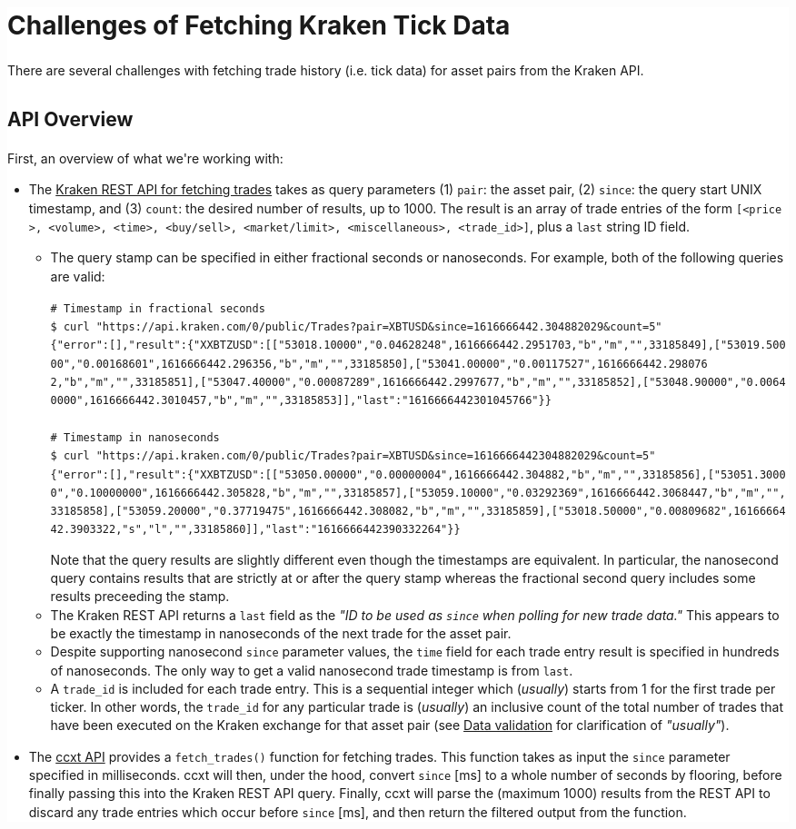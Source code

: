 # Challenges of Fetching Kraken Tick Data

There are several challenges with fetching trade history (i.e. tick data) for asset pairs from the Kraken API.


## API Overview

First, an overview of what we're working with:

- The [Kraken REST API for fetching trades](https://docs.kraken.com/rest/#tag/Spot-Market-Data/operation/getRecentTrades) takes as query parameters (1) `pair`: the asset pair, (2) `since`: the query start UNIX timestamp, and (3) `count`: the desired number of results, up to 1000. The result is an array of trade entries of the form `[<price>, <volume>, <time>, <buy/sell>, <market/limit>, <miscellaneous>, <trade_id>]`, plus a `last` string ID field.

  - The query stamp can be specified in either fractional seconds or nanoseconds. For example, both of the following queries are valid:
    ```
    # Timestamp in fractional seconds
    $ curl "https://api.kraken.com/0/public/Trades?pair=XBTUSD&since=1616666442.304882029&count=5"
    {"error":[],"result":{"XXBTZUSD":[["53018.10000","0.04628248",1616666442.2951703,"b","m","",33185849],["53019.50000","0.00168601",1616666442.296356,"b","m","",33185850],["53041.00000","0.00117527",1616666442.2980762,"b","m","",33185851],["53047.40000","0.00087289",1616666442.2997677,"b","m","",33185852],["53048.90000","0.00640000",1616666442.3010457,"b","m","",33185853]],"last":"1616666442301045766"}}

    # Timestamp in nanoseconds
    $ curl "https://api.kraken.com/0/public/Trades?pair=XBTUSD&since=1616666442304882029&count=5"
    {"error":[],"result":{"XXBTZUSD":[["53050.00000","0.00000004",1616666442.304882,"b","m","",33185856],["53051.30000","0.10000000",1616666442.305828,"b","m","",33185857],["53059.10000","0.03292369",1616666442.3068447,"b","m","",33185858],["53059.20000","0.37719475",1616666442.308082,"b","m","",33185859],["53018.50000","0.00809682",1616666442.3903322,"s","l","",33185860]],"last":"1616666442390332264"}}
    ```
    Note that the query results are slightly different even though the timestamps are equivalent. In particular, the nanosecond query contains results that are strictly at or after the query stamp whereas the fractional second query includes some results preceeding the stamp.
  - The Kraken REST API returns a `last` field as the *"ID to be used as `since` when polling for new trade data."* This appears to be exactly the timestamp in nanoseconds of the next trade for the asset pair.
  - Despite supporting nanosecond `since` parameter values, the `time` field for each trade entry result is specified in hundreds of nanoseconds. The only way to get a valid nanosecond trade timestamp is from `last`.
  - A `trade_id` is included for each trade entry. This is a sequential integer which (*usually*) starts from 1 for the first trade per ticker. In other words, the `trade_id` for any particular trade is (*usually*) an inclusive count of the total number of trades that have been executed on the Kraken exchange for that asset pair (see [Data validation](#7-data-validation) for clarification of *"usually"*).
- The [ccxt API](https://github.com/ccxt/ccxt/blob/master/python/ccxt/kraken.py) provides a `fetch_trades()` function for fetching trades. This function takes as input the `since` parameter specified in milliseconds. ccxt will then, under the hood, convert `since` [ms] to a whole number of seconds by flooring, before finally passing this into the Kraken REST API query. Finally, ccxt will parse the (maximum 1000) results from the REST API to discard any trade entries which occur before `since` [ms], and then return the filtered output from the function.
